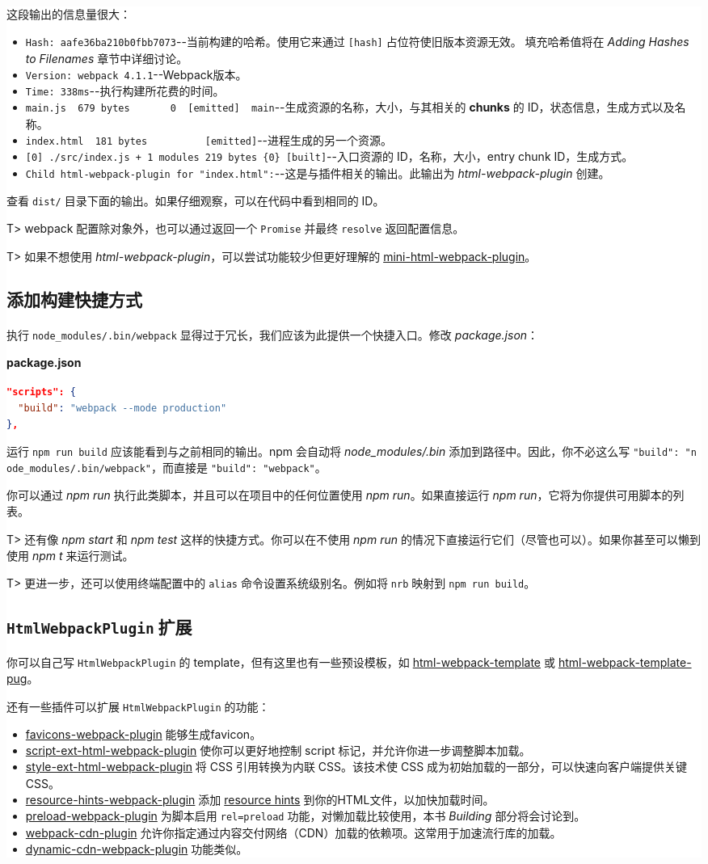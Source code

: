 这段输出的信息量很大：

* `Hash: aafe36ba210b0fbb7073`--当前构建的哈希。使用它来通过 `[hash]` 占位符使旧版本资源无效。 填充哈希值将在 *Adding Hashes to Filenames* 章节中详细讨论。
* `Version: webpack 4.1.1`--Webpack版本。
* `Time: 338ms`--执行构建所花费的时间。
* `main.js  679 bytes       0  [emitted]  main`--生成资源的名称，大小，与其相关的 **chunks** 的 ID，状态信息，生成方式以及名称。
* `index.html  181 bytes          [emitted]`--进程生成的另一个资源。
* `[0] ./src/index.js + 1 modules 219 bytes {0} [built]`--入口资源的 ID，名称，大小，entry chunk ID，生成方式。
* `Child html-webpack-plugin for "index.html":`--这是与插件相关的输出。此输出为 *html-webpack-plugin* 创建。

查看 `dist/` 目录下面的输出。如果仔细观察，可以在代码中看到相同的 ID。

T> webpack 配置除对象外，也可以通过返回一个 `Promise` 并最终 `resolve` 返回配置信息。

T> 如果不想使用 *html-webpack-plugin*，可以尝试功能较少但更好理解的 [mini-html-webpack-plugin](https://www.npmjs.com/package/mini-html-webpack-plugin)。



## 添加构建快捷方式

执行 `node_modules/.bin/webpack` 显得过于冗长，我们应该为此提供一个快捷入口。修改 *package.json*：

**package.json**

```json
"scripts": {
  "build": "webpack --mode production"
},
```

运行 `npm run build` 应该能看到与之前相同的输出。npm 会自动将 *node_modules/.bin* 添加到路径中。因此，你不必这么写 `"build": "node_modules/.bin/webpack"`，而直接是 `"build": "webpack"`。

你可以通过 *npm run* 执行此类脚本，并且可以在项目中的任何位置使用 *npm run*。如果直接运行 *npm run*，它将为你提供可用脚本的列表。

T> 还有像 *npm start* 和 *npm test* 这样的快捷方式。你可以在不使用 *npm run* 的情况下直接运行它们（尽管也可以）。如果你甚至可以懒到使用 *npm t* 来运行测试。

T> 更进一步，还可以使用终端配置中的 `alias` 命令设置系统级别名。例如将 `nrb` 映射到 `npm run build`。



## `HtmlWebpackPlugin` 扩展

你可以自己写 `HtmlWebpackPlugin` 的 template，但有这里也有一些预设模板，如 [html-webpack-template](https://www.npmjs.com/package/html-webpack-template) 或 [html-webpack-template-pug](https://www.npmjs.com/package/html-webpack-template-pug)。

还有一些插件可以扩展 `HtmlWebpackPlugin` 的功能：

* [favicons-webpack-plugin](https://www.npmjs.com/package/favicons-webpack-plugin) 能够生成favicon。
* [script-ext-html-webpack-plugin](https://www.npmjs.com/package/script-ext-html-webpack-plugin) 使你可以更好地控制 script 标记，并允许你进一步调整脚本加载。
* [style-ext-html-webpack-plugin](https://www.npmjs.com/package/style-ext-html-webpack-plugin) 将 CSS 引用转换为内联 CSS。该技术使 CSS 成为初始加载的一部分，可以快速向客户端提供关键 CSS。
* [resource-hints-webpack-plugin](https://www.npmjs.com/package/resource-hints-webpack-plugin) 添加 [resource hints](https://www.w3.org/TR/resource-hints/) 到你的HTML文件，以加快加载时间。
* [preload-webpack-plugin](https://www.npmjs.com/package/preload-webpack-plugin) 为脚本启用 `rel=preload` 功能，对懒加载比较使用，本书 *Building* 部分将会讨论到。
* [webpack-cdn-plugin](https://www.npmjs.com/package/webpack-cdn-plugin) 允许你指定通过内容交付网络（CDN）加载的依赖项。这常用于加速流行库的加载。
* [dynamic-cdn-webpack-plugin](https://www.npmjs.com/package/dynamic-cdn-webpack-plugin) 功能类似。
